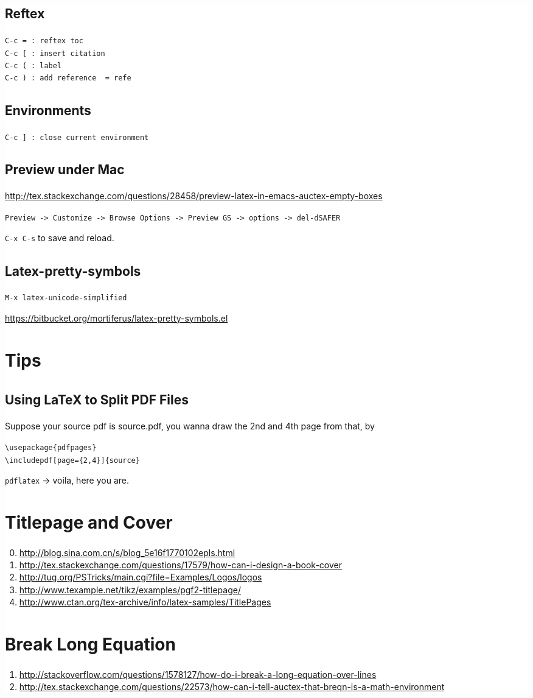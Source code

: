 ## Reftex ##

	C-c = : reftex toc
	C-c [ : insert citation
	C-c ( : label
	C-c ) : add reference  = refe

## Environments ##

	C-c ] : close current environment

## Preview under Mac ##

<http://tex.stackexchange.com/questions/28458/preview-latex-in-emacs-auctex-empty-boxes>

	Preview -> Customize -> Browse Options -> Preview GS -> options -> del-dSAFER

`C-x C-s` to save and reload.

## Latex-pretty-symbols ##

	M-x latex-unicode-simplified

<https://bitbucket.org/mortiferus/latex-pretty-symbols.el>

# Tips #

## Using LaTeX to Split PDF Files ##

Suppose your source pdf is source.pdf, you wanna draw the 2nd and 4th page from that, by

	\usepackage{pdfpages}
	\includepdf[page={2,4}]{source}

`pdflatex` -> voila, here you are.



# Titlepage and Cover #

0. <http://blog.sina.com.cn/s/blog_5e16f1770102epls.html>
1. <http://tex.stackexchange.com/questions/17579/how-can-i-design-a-book-cover>
2. <http://tug.org/PSTricks/main.cgi?file=Examples/Logos/logos>
3. <http://www.texample.net/tikz/examples/pgf2-titlepage/>
4. <http://www.ctan.org/tex-archive/info/latex-samples/TitlePages>

# Break Long Equation #

1. <http://stackoverflow.com/questions/1578127/how-do-i-break-a-long-equation-over-lines>
2. <http://tex.stackexchange.com/questions/22573/how-can-i-tell-auctex-that-breqn-is-a-math-environment>
